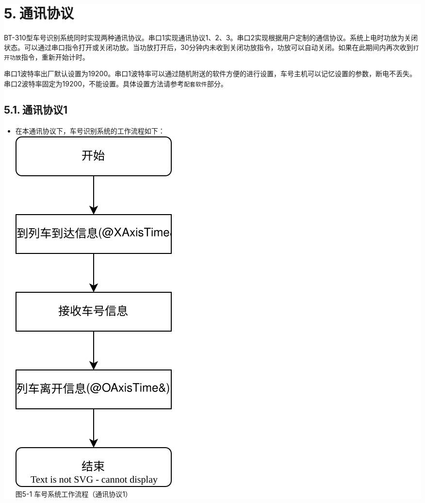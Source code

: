 # 5. 通讯协议

BT-310型车号识别系统同时实现两种通讯协议。串口1实现通讯协议1、2、3。串口2实现根据用户定制的通信协议。系统上电时功放为关闭状态。可以通过串口指令打开或关闭功放。当功放打开后，30分钟内未收到关闭功放指令，功放可以自动关闭。如果在此期间内再次收到`打开功放`指令，重新开始计时。

串口1波特率出厂默认设置为19200。串口1波特率可以通过随机附送的软件方便的进行设置，车号主机可以记忆设置的参数，断电不丢失。串口2波特率固定为19200，不能设置。具体设置方法请参考`配套软件`部分。

## 5.1. 通讯协议1

- 在本通讯协议下，车号识别系统的工作流程如下：  
  ![车号系统工作流程](./images/05/clip_image002.svg)  
  图5-1 车号系统工作流程（通讯协议1）
